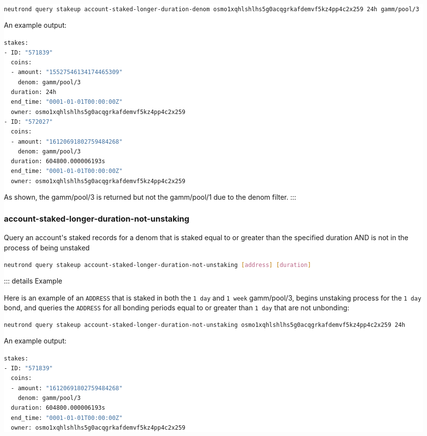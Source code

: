 ```bash
neutrond query stakeup account-staked-longer-duration-denom osmo1xqhlshlhs5g0acqgrkafdemvf5kz4pp4c2x259 24h gamm/pool/3
```

An example output:

```bash
stakes:
- ID: "571839"
  coins:
  - amount: "15527546134174465309"
    denom: gamm/pool/3
  duration: 24h
  end_time: "0001-01-01T00:00:00Z"
  owner: osmo1xqhlshlhs5g0acqgrkafdemvf5kz4pp4c2x259
- ID: "572027"
  coins:
  - amount: "16120691802759484268"
    denom: gamm/pool/3
  duration: 604800.000006193s
  end_time: "0001-01-01T00:00:00Z"
  owner: osmo1xqhlshlhs5g0acqgrkafdemvf5kz4pp4c2x259
```

As shown, the gamm/pool/3 is returned but not the gamm/pool/1 due to the denom filter.
:::


### account-staked-longer-duration-not-unstaking

Query an account's staked records for a denom that is staked equal to or greater than the specified duration AND is not in the process of being unstaked

```sh
neutrond query stakeup account-staked-longer-duration-not-unstaking [address] [duration]
```

::: details Example

Here is an example of an `ADDRESS` that is staked in both the `1 day` and `1 week` gamm/pool/3, begins unstaking process for the `1 day` bond, and queries the `ADDRESS` for all bonding periods equal to or greater than `1 day` that are not unbonding:

```bash
neutrond query stakeup account-staked-longer-duration-not-unstaking osmo1xqhlshlhs5g0acqgrkafdemvf5kz4pp4c2x259 24h
```

An example output:

```bash
stakes:
- ID: "571839"
  coins:
  - amount: "16120691802759484268"
    denom: gamm/pool/3
  duration: 604800.000006193s
  end_time: "0001-01-01T00:00:00Z"
  owner: osmo1xqhlshlhs5g0acqgrkafdemvf5kz4pp4c2x259
```
